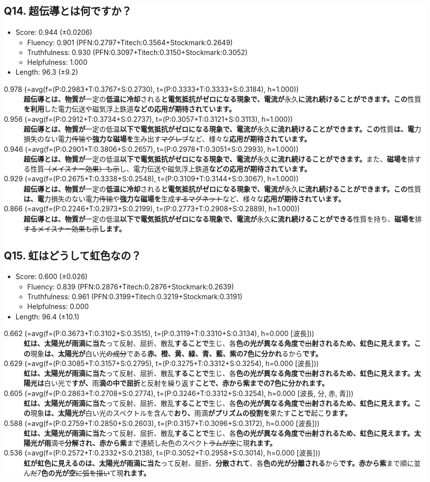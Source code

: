 ## <a name="Q14"></a>Q14. 超伝導とは何ですか？

- Score: 0.944 (±0.0206)
  - Fluency: 0.901 (PFN:0.2797+Titech:0.3564+Stockmark:0.2649)
  - Truthfulness: 0.930 (PFN:0.3097+Titech:0.3150+Stockmark:0.3052)
  - Helpfulness: 1.000
- Length: 96.3 (±9.2)

<dl>
<dt>0.978 (=avg(f=(P:0.2983+T:0.3767+S:0.2730), t=(P:0.3333+T:0.3333+S:0.3184), h=1.000))</dt>
<dd><b>超伝導とは、物質が</b>一定の<b>低温に冷却</b>される<b>と電気抵抗がゼロになる現象で、電流が</b>永久<b>に流れ続けることができます。この</b>性質<b>を利用</b>した電力伝送や磁気浮上鉄道<b>などの応用が期待されています。</b></dd>
<dt>0.956 (=avg(f=(P:0.2912+T:0.3734+S:0.2737), t=(P:0.3057+T:0.3121+S:0.3113), h=1.000))</dt>
<dd><b>超伝導とは、物質が</b>一定の低温<b>以下で電気抵抗がゼロになる現象で、電流が</b>永久<b>に流れ続けることができます。この</b>性質<b>は、電</b>力損失のない電力<s>传输</s>や<b>強力な磁場を</b>生み出す<s>マグレブ</s>など、様々な<b>応用が期待されています。</b></dd>
<dt>0.946 (=avg(f=(P:0.2901+T:0.3806+S:0.2657), t=(P:0.2978+T:0.3051+S:0.2993), h=1.000))</dt>
<dd><b>超伝導とは、物質が</b>一定の低温<b>以下で電気抵抗がゼロになる現象で、電流が</b>永久<b>に流れ続けることができます。</b>また、<b>磁場を</b>排する性質<s>（メイスナー効果）も示</s>し、電力伝送や磁気浮上鉄道<b>などの応用が期待されています。</b></dd>
<dt>0.929 (=avg(f=(P:0.2675+T:0.3338+S:0.2548), t=(P:0.3109+T:0.3144+S:0.3067), h=1.000))</dt>
<dd><b>超伝導とは、物質が</b>一定の<b>低温に冷却</b>される<b>と電気抵抗がゼロになる現象で、電流が</b>永久<b>に流れ続けることができます。この</b>性質<b>は、電</b>力損失のない電力<s>传输</s>や<b>強力な磁場を</b>生成<s>するマグネット</s>など、様々な<b>応用が期待されています。</b></dd>
<dt>0.866 (=avg(f=(P:0.2246+T:0.2973+S:0.2199), t=(P:0.2773+T:0.2908+S:0.2889), h=1.000))</dt>
<dd><b>超伝導とは、物質が</b>一定の低温<b>以下で電気抵抗がゼロになる現象で、電流が</b>永久<b>に流れ続けることができる</b>性質を持ち、<b>磁場を</b>排<s>するメイスナー効果も示</s><b>します。</b></dd>
</dl>

## <a name="Q15"></a>Q15. 虹はどうして虹色なの？

- Score: 0.600 (±0.026)
  - Fluency: 0.839 (PFN:0.2876+Titech:0.2876+Stockmark:0.2639)
  - Truthfulness: 0.961 (PFN:0.3199+Titech:0.3219+Stockmark:0.3191)
  - Helpfulness: 0.000
- Length: 96.4 (±10.1)

<dl>
<dt>0.662 (=avg(f=(P:0.3673+T:0.3102+S:0.3515), t=(P:0.3119+T:0.3310+S:0.3134), h=0.000 [波長]))</dt>
<dd><b>虹は、太陽光が雨滴に当た</b>って反射、屈折、散乱<b>することで</b>生じ、各<b>色の光が異なる角度で</b><s>出</s><b>射されるため、虹色に見えます。この</b>現象<b>は、太陽光が</b>白い光<s>の成分</s>である<b>赤、橙、黄、緑、青、藍、紫の7色に分かれ</b>るから<b>です。</b></dd>
<dt>0.629 (=avg(f=(P:0.3085+T:0.3157+S:0.2795), t=(P:0.3275+T:0.3312+S:0.3254), h=0.000 [波長]))</dt>
<dd><b>虹は、太陽光が雨滴に当た</b>って反射、屈折、散乱<b>することで</b>生じ、各<b>色の光が異なる角度で</b><s>出</s><b>射されるため、虹色に見えます。太陽光は</b>白い光で<b>すが、</b>雨<b>滴の中で屈折</b>と反射を繰り返す<b>ことで、赤から紫までの7色に分かれます。</b></dd>
<dt>0.605 (=avg(f=(P:0.2863+T:0.2708+S:0.2774), t=(P:0.3246+T:0.3312+S:0.3254), h=0.000 [波長, 分, 赤, 青]))</dt>
<dd><b>虹は、太陽光が雨滴に当た</b>って反射、屈折、散乱<b>することで</b>生じ、各<b>色の光が異なる角度で</b><s>出</s><b>射されるため、虹色に見えます。この</b>現象<b>は、太陽光が</b>白い光のスペクトルを含んで<b>おり、</b>雨滴<b>がプリズムの役割を</b>果たす<b>ことで</b>起こ<b>ります。</b></dd>
<dt>0.588 (=avg(f=(P:0.2759+T:0.2850+S:0.2603), t=(P:0.3157+T:0.3096+S:0.3172), h=0.000 [波長]))</dt>
<dd><b>虹は、太陽光が雨滴に当た</b>って反射、屈折、散乱<b>することで</b>生じ、各<b>色の光が異なる角度で</b><s>出</s><b>射されるため、虹色に見えます。太陽光が雨</b>滴<s>で</s><b>分解され、赤から紫</b>まで連続し<s>た</s>色のスペクト<s>ラムが空</s>に現<b>れます。</b></dd>
<dt>0.536 (=avg(f=(P:0.2572+T:0.2332+S:0.2138), t=(P:0.3052+T:0.2958+S:0.3014), h=0.000 [波長]))</dt>
<dd><b>虹が虹色に見えるのは、太陽光が雨滴に当た</b>って反射、屈折、<b>分散されて</b>、各<b>色の光が分離される</b>から<b>です。赤から紫</b>まで順に並ん<s>だ</s>7<b>色の光が空</b><s>に弧を描い</s>て現<b>れます。</b></dd>
</dl>
